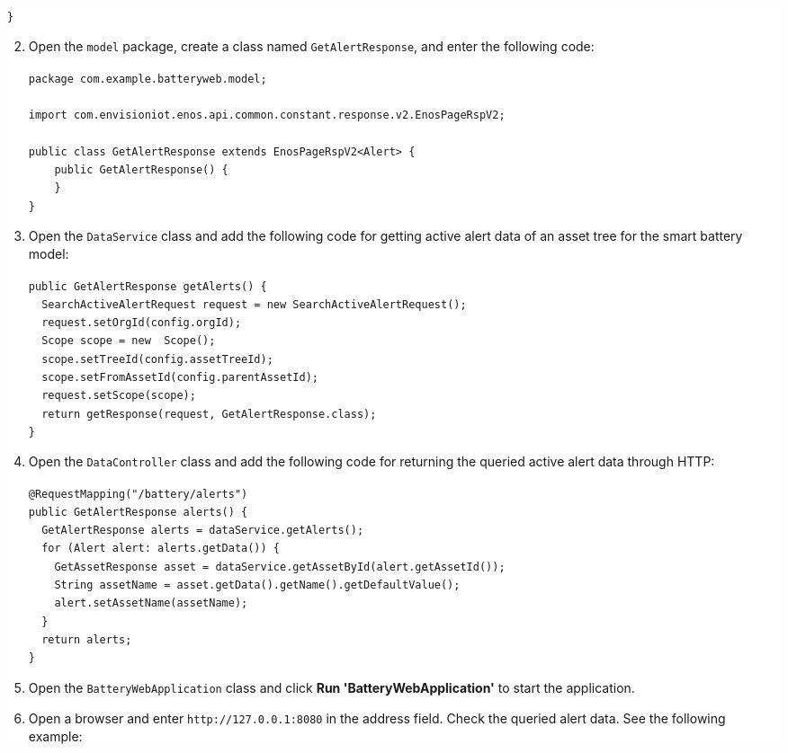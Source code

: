    ```
   }
   ```

2. Open the `model` package, create a class named `GetAlertResponse`, and enter the following code:

   ```
   package com.example.batteryweb.model;
   
   import com.envisioniot.enos.api.common.constant.response.v2.EnosPageRspV2;
   
   public class GetAlertResponse extends EnosPageRspV2<Alert> {
       public GetAlertResponse() {
       }
   }
   ```

3. Open the `DataService` class and add the following code for getting active alert data of an asset tree for the smart battery model: 

   ```
   public GetAlertResponse getAlerts() {
     SearchActiveAlertRequest request = new SearchActiveAlertRequest();
     request.setOrgId(config.orgId);
     Scope scope = new  Scope();
     scope.setTreeId(config.assetTreeId);
     scope.setFromAssetId(config.parentAssetId);
     request.setScope(scope);
     return getResponse(request, GetAlertResponse.class);
   }
   ```

4. Open the `DataController` class and add the following code for returning the queried active alert data through HTTP:

   ```
   @RequestMapping("/battery/alerts")
   public GetAlertResponse alerts() {
     GetAlertResponse alerts = dataService.getAlerts();
     for (Alert alert: alerts.getData()) {
       GetAssetResponse asset = dataService.getAssetById(alert.getAssetId());
       String assetName = asset.getData().getName().getDefaultValue();
       alert.setAssetName(assetName);
     }
     return alerts;
   }
   ```

5. Open the `BatteryWebApplication` class and click **Run 'BatteryWebApplication'** to start the application.

6. Open a browser and enter `http://127.0.0.1:8080` in the address field. Check the queried alert data. See the following example:
